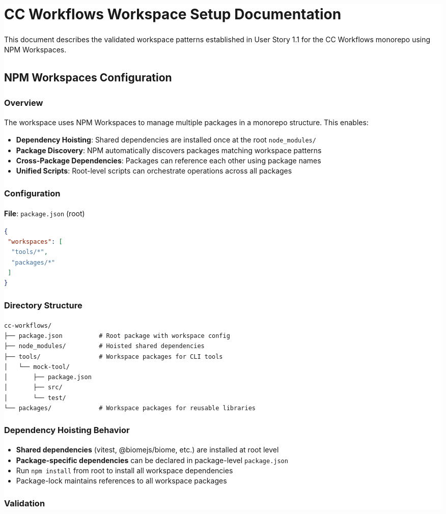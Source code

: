# CC Workflows Workspace Setup Documentation

This document describes the validated workspace patterns established in User Story 1.1 for the CC Workflows monorepo using NPM Workspaces.

## NPM Workspaces Configuration

### Overview

The workspace uses NPM Workspaces to manage multiple packages in a monorepo structure. This enables:

- **Dependency Hoisting**: Shared dependencies are installed once at the root `node_modules/`
- **Package Discovery**: NPM automatically discovers packages matching workspace patterns
- **Cross-Package Dependencies**: Packages can reference each other using package names
- **Unified Scripts**: Root-level scripts can orchestrate operations across all packages

### Configuration

**File**: `package.json` (root)

```json
{
 "workspaces": [
  "tools/*",
  "packages/*"
 ]
}
```

### Directory Structure

```text
cc-workflows/
├── package.json          # Root package with workspace config
├── node_modules/         # Hoisted shared dependencies
├── tools/                # Workspace packages for CLI tools
│   └── mock-tool/
│       ├── package.json
│       ├── src/
│       └── test/
└── packages/             # Workspace packages for reusable libraries
```

### Dependency Hoisting Behavior

- **Shared dependencies** (vitest, @biomejs/biome, etc.) are installed at root level
- **Package-specific dependencies** can be declared in package-level `package.json`
- Run `npm install` from root to install all workspace dependencies
- Package-lock maintains references to all workspace packages

### Validation
